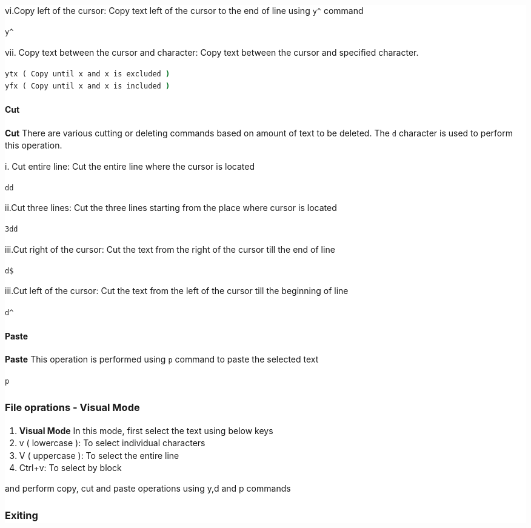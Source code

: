 vi.Copy left of the cursor: Copy text left of the cursor to the end of line using `y^` command

```cmd
y^
```

vii. Copy text between the cursor and character: Copy text between the cursor and specified character.

```cmd
ytx ( Copy until x and x is excluded )
yfx ( Copy until x and x is included )
```

#### Cut

**Cut** There are various cutting or deleting commands based on amount of text to be deleted. The `d` character is used to perform this operation.

i. Cut entire line: Cut the entire line where the cursor is located

```cmd
dd
```

ii.Cut three lines: Cut the three lines starting from the place where cursor is located

```cmd
3dd
```

iii.Cut right of the cursor: Cut the text from the right of the cursor till the end of line

```cmd
d$
```

iii.Cut left of the cursor: Cut the text from the left of the cursor till the beginning of line

```cmd
d^
```

#### Paste

**Paste** This operation is performed using `p` command to paste the selected text

```cmd
p
```

### File oprations - Visual Mode

1. **Visual Mode** In this mode, first select the text using below keys
2. v ( lowercase ): To select individual characters
3. V ( uppercase ): To select the entire line
4. Ctrl+v: To select by block

and perform copy, cut and paste operations using y,d and p commands

### Exiting
